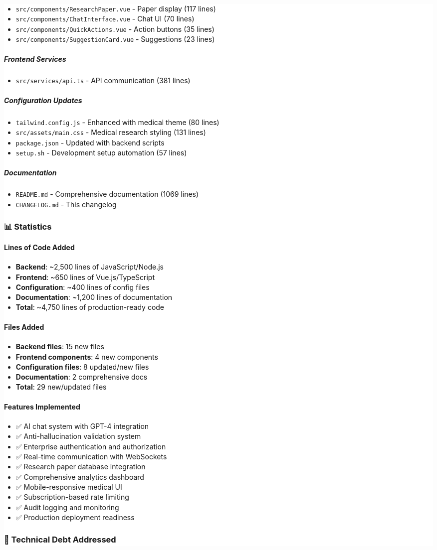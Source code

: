 - `src/components/ResearchPaper.vue` - Paper display (117 lines)
- `src/components/ChatInterface.vue` - Chat UI (70 lines)
- `src/components/QuickActions.vue` - Action buttons (35 lines)
- `src/components/SuggestionCard.vue` - Suggestions (23 lines)

##### Frontend Services

- `src/services/api.ts` - API communication (381 lines)

##### Configuration Updates

- `tailwind.config.js` - Enhanced with medical theme (80 lines)
- `src/assets/main.css` - Medical research styling (131 lines)
- `package.json` - Updated with backend scripts
- `setup.sh` - Development setup automation (57 lines)

##### Documentation

- `README.md` - Comprehensive documentation (1069 lines)
- `CHANGELOG.md` - This changelog

### 📊 Statistics

#### Lines of Code Added

- **Backend**: ~2,500 lines of JavaScript/Node.js
- **Frontend**: ~650 lines of Vue.js/TypeScript
- **Configuration**: ~400 lines of config files
- **Documentation**: ~1,200 lines of documentation
- **Total**: ~4,750 lines of production-ready code

#### Files Added

- **Backend files**: 15 new files
- **Frontend components**: 4 new components
- **Configuration files**: 8 updated/new files
- **Documentation**: 2 comprehensive docs
- **Total**: 29 new/updated files

#### Features Implemented

- ✅ AI chat system with GPT-4 integration
- ✅ Anti-hallucination validation system
- ✅ Enterprise authentication and authorization
- ✅ Real-time communication with WebSockets
- ✅ Research paper database integration
- ✅ Comprehensive analytics dashboard
- ✅ Mobile-responsive medical UI
- ✅ Subscription-based rate limiting
- ✅ Audit logging and monitoring
- ✅ Production deployment readiness

### 🔧 Technical Debt Addressed
